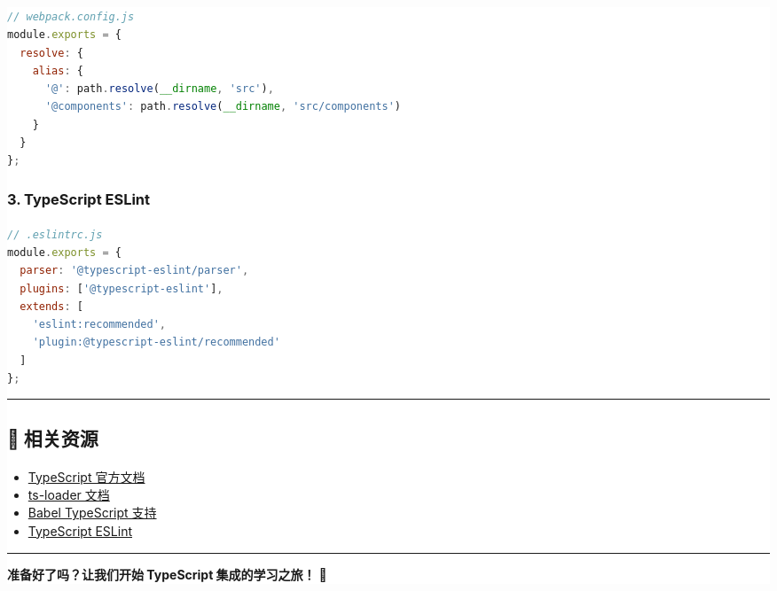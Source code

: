 ```javascript
// webpack.config.js
module.exports = {
  resolve: {
    alias: {
      '@': path.resolve(__dirname, 'src'),
      '@components': path.resolve(__dirname, 'src/components')
    }
  }
};
```

### 3. TypeScript ESLint

```javascript
// .eslintrc.js
module.exports = {
  parser: '@typescript-eslint/parser',
  plugins: ['@typescript-eslint'],
  extends: [
    'eslint:recommended',
    'plugin:@typescript-eslint/recommended'
  ]
};
```

---

## 🔗 相关资源

- [TypeScript 官方文档](https://www.typescriptlang.org/)
- [ts-loader 文档](https://github.com/TypeStrong/ts-loader)
- [Babel TypeScript 支持](https://babeljs.io/docs/en/babel-preset-typescript)
- [TypeScript ESLint](https://typescript-eslint.io/)

---

**准备好了吗？让我们开始 TypeScript 集成的学习之旅！** 🚀

